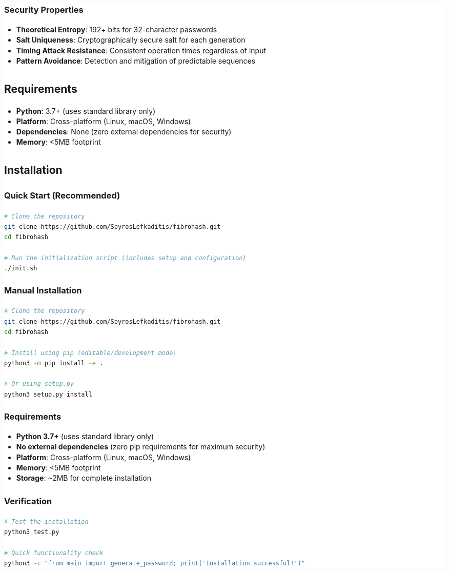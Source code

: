 ### Security Properties

- **Theoretical Entropy**: 192+ bits for 32-character passwords
- **Salt Uniqueness**: Cryptographically secure salt for each generation
- **Timing Attack Resistance**: Consistent operation times regardless of input
- **Pattern Avoidance**: Detection and mitigation of predictable sequences

## Requirements

- **Python**: 3.7+ (uses standard library only)
- **Platform**: Cross-platform (Linux, macOS, Windows)
- **Dependencies**: None (zero external dependencies for security)
- **Memory**: <5MB footprint

## Installation

### Quick Start (Recommended)

```bash
# Clone the repository
git clone https://github.com/SpyrosLefkaditis/fibrohash.git
cd fibrohash

# Run the initialization script (includes setup and configuration)
./init.sh
```

### Manual Installation

```bash
# Clone the repository
git clone https://github.com/SpyrosLefkaditis/fibrohash.git
cd fibrohash

# Install using pip (editable/development mode)
python3 -m pip install -e .

# Or using setup.py
python3 setup.py install
```

### Requirements

- **Python 3.7+** (uses standard library only)
- **No external dependencies** (zero pip requirements for maximum security)
- **Platform**: Cross-platform (Linux, macOS, Windows)
- **Memory**: <5MB footprint
- **Storage**: ~2MB for complete installation

### Verification

```bash
# Test the installation
python3 test.py

# Quick functionality check
python3 -c "from main import generate_password; print('Installation successful!')"
```
